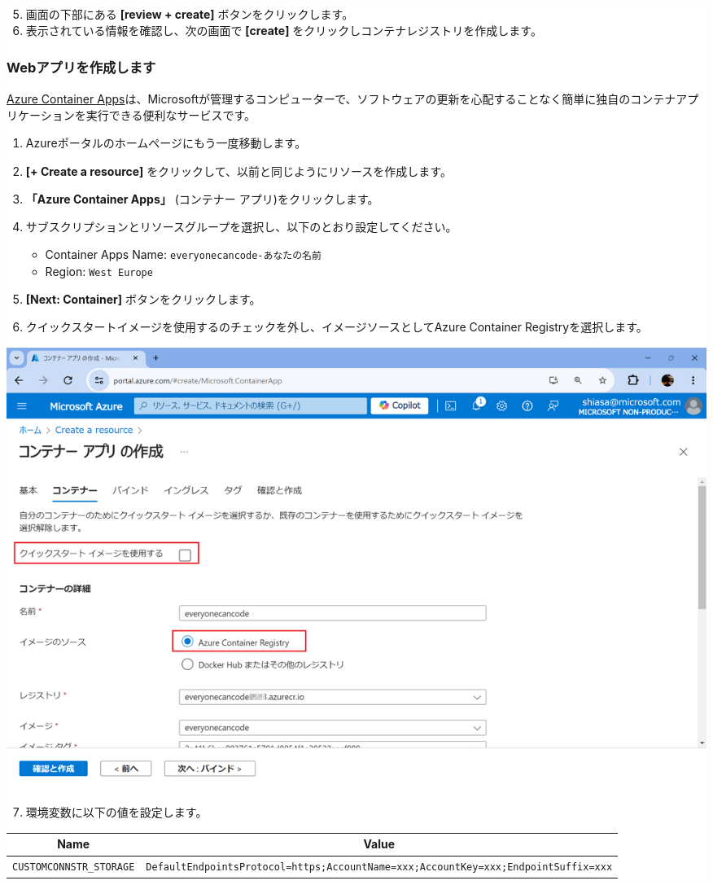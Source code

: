 5. 画面の下部にある **[review + create]** ボタンをクリックします。
6. 表示されている情報を確認し、次の画面で **[create]** をクリックしコンテナレジストリを作成します。


### Webアプリを作成します

[Azure Container Apps](https://azure.microsoft.com/ja-jp/products/container-apps)は、Microsoftが管理するコンピューターで、ソフトウェアの更新を心配することなく簡単に独自のコンテナアプリケーションを実行できる便利なサービスです。

1. Azureポータルのホームページにもう一度移動します。
2. **[+ Create a resource]** をクリックして、以前と同じようにリソースを作成します。

3. **「Azure Container Apps」** (コンテナー アプリ)をクリックします。

4. サブスクリプションとリソースグループを選択し、以下のとおり設定してください。
  
    - Container Apps Name: `everyonecancode-あなたの名前`
    - Region: `West Europe`

5. **[Next: Container]** ボタンをクリックします。 
6. クイックスタートイメージを使用するのチェックを外し、イメージソースとしてAzure Container Registryを選択します。

![](./images/container-apps1.png)


7. 環境変数に以下の値を設定します。

  | Name | Value |
  |-|-|
  | `CUSTOMCONNSTR_STORAGE` | `DefaultEndpointsProtocol=https;AccountName=xxx;AccountKey=xxx;EndpointSuffix=xxx` |
  